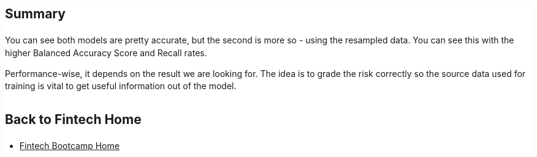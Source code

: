 
## Summary

You can see both models are pretty accurate, but the second is more so - using the resampled data. You can see this with the higher Balanced Accuracy Score and Recall rates.

Performance-wise, it depends on the result we are looking for. The idea is to grade the risk correctly so the source data used for training is vital to get useful information out of the model.

## Back to Fintech Home

* [Fintech Bootcamp Home](https://github.com/d4np3/fintech)
